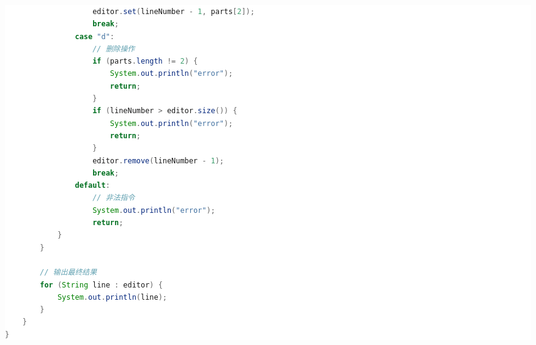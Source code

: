 ```java
                    editor.set(lineNumber - 1, parts[2]);
                    break;
                case "d":
                    // 删除操作
                    if (parts.length != 2) {
                        System.out.println("error");
                        return;
                    }
                    if (lineNumber > editor.size()) {
                        System.out.println("error");
                        return;
                    }
                    editor.remove(lineNumber - 1);
                    break;
                default:
                    // 非法指令
                    System.out.println("error");
                    return;
            }
        }

        // 输出最终结果
        for (String line : editor) {
            System.out.println(line);
        }
    }
}

```

